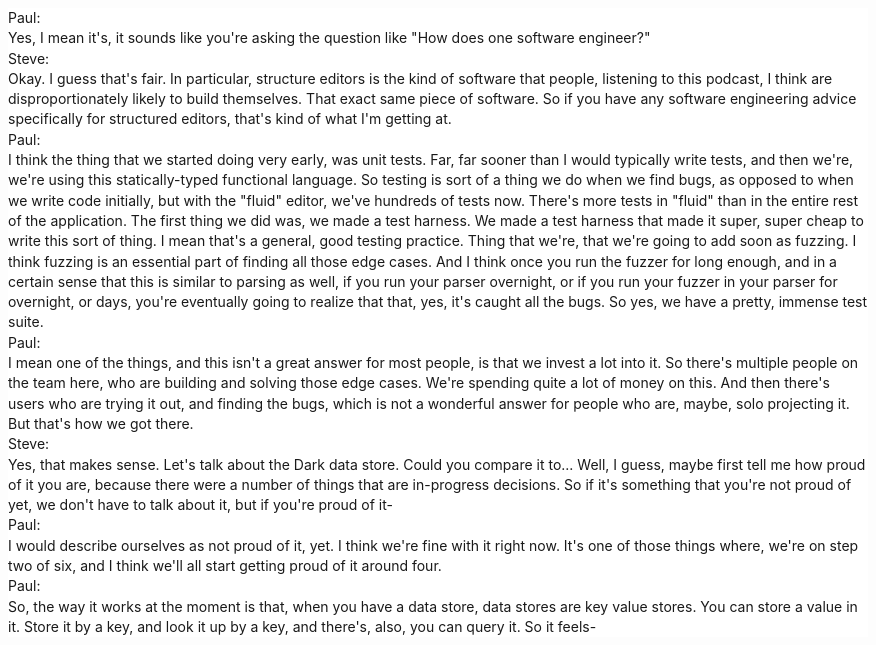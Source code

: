  <div class="block">
    <div class="name">Paul:</div>
      Yes, I mean it's, it sounds like you're asking the question like "How does one software engineer?"
  </div>

  <div class="block">
    <div class="name">Steve:</div>
      Okay. I guess that's fair. In particular, structure editors is the kind of software that people, listening to this podcast, I think are disproportionately likely to build themselves. That exact same piece of software. So if you have any software engineering advice specifically for structured editors, that's kind of what I'm getting at.
  </div>

  <div class="block">
    <div class="name">Paul:</div>
      I think the thing that we started doing very early, was unit tests. Far, far sooner than I would typically write tests, and then we're, we're using this statically-typed functional language. So testing is sort of a thing we do when we find bugs, as opposed to when we write code initially, but with the "fluid" editor, we've hundreds of tests now. There's more tests in "fluid" than in the entire rest of the application. The first thing we did was, we made a test harness. We made a test harness that made it super, super cheap to write this sort of thing. I mean that's a general, good testing practice. Thing that we're, that we're going to add soon as fuzzing. I think fuzzing is an essential part of finding all those edge cases. And I think once you run the fuzzer for long enough, and in a certain sense that this is similar to parsing as well, if you run your parser overnight, or if you run your fuzzer in your parser for overnight, or days, you're eventually going to realize that that, yes, it's caught all the bugs. So yes, we have a pretty, immense test suite.
  </div>

  <div class="block">
    <div class="name">Paul:</div>
      I mean one of the things, and this isn't a great answer for most people, is that we invest a lot into it. So there's multiple people on the team here, who are building and solving those edge cases. We're spending quite a lot of money on this. And then there's users who are trying it out, and finding the bugs, which is not a wonderful answer for people who are, maybe, solo projecting it. But that's how we got there.
  </div>

  <div class="block">
    <div class="name">Steve:</div>
      Yes, that makes sense. Let's talk about the Dark data store. Could you compare it to... Well, I guess, maybe first tell me how proud of it you are, because there were a number of things that are in-progress decisions. So if it's something that you're not proud of yet, we don't have to talk about it, but if you're proud of it-
  </div>

  <div class="block">
    <div class="name">Paul:</div>
      I would describe ourselves as not proud of it, yet. I think we're fine with it right now. It's one of those things where, we're on step two of six, and I think we'll all start getting proud of it around four.
  </div>

  <div class="block">
    <div class="name">Paul:</div>
      So, the way it works at the moment is that, when you have a data store, data stores are key value stores. You can store a value in it. Store it by a key, and look it up by a key, and there's, also, you can query it. So it feels-
  </div>
